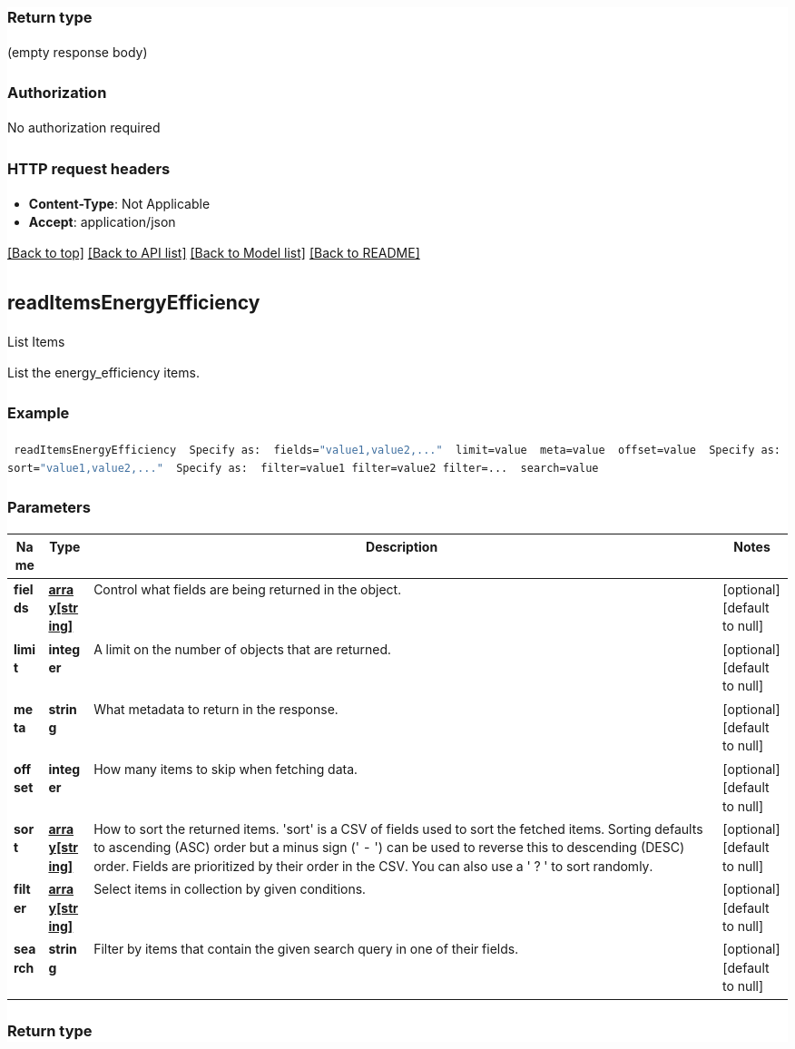 ### Return type

(empty response body)

### Authorization

No authorization required

### HTTP request headers

- **Content-Type**: Not Applicable
- **Accept**: application/json

[[Back to top]](#) [[Back to API list]](../README.md#documentation-for-api-endpoints) [[Back to Model list]](../README.md#documentation-for-models) [[Back to README]](../README.md)


## readItemsEnergyEfficiency

List Items

List the energy_efficiency items.

### Example

```bash
 readItemsEnergyEfficiency  Specify as:  fields="value1,value2,..."  limit=value  meta=value  offset=value  Specify as:  sort="value1,value2,..."  Specify as:  filter=value1 filter=value2 filter=...  search=value
```

### Parameters


Name | Type | Description  | Notes
------------- | ------------- | ------------- | -------------
 **fields** | [**array[string]**](string.md) | Control what fields are being returned in the object. | [optional] [default to null]
 **limit** | **integer** | A limit on the number of objects that are returned. | [optional] [default to null]
 **meta** | **string** | What metadata to return in the response. | [optional] [default to null]
 **offset** | **integer** | How many items to skip when fetching data. | [optional] [default to null]
 **sort** | [**array[string]**](string.md) | How to sort the returned items. 'sort' is a CSV of fields used to sort the fetched items. Sorting defaults to ascending (ASC) order but a minus sign (' - ') can be used to reverse this to descending (DESC) order. Fields are prioritized by their order in the CSV. You can also use a ' ? ' to sort randomly. | [optional] [default to null]
 **filter** | [**array[string]**](string.md) | Select items in collection by given conditions. | [optional] [default to null]
 **search** | **string** | Filter by items that contain the given search query in one of their fields. | [optional] [default to null]

### Return type
